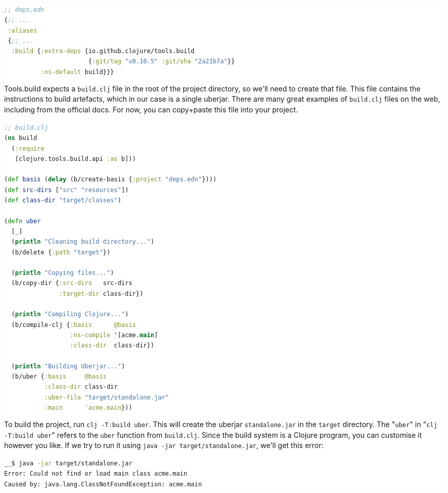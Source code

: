 ```clojure
;; deps.edn
{;; ...
 :aliases
 {;; ...
  :build {:extra-deps {io.github.clojure/tools.build 
                       {:git/tag "v0.10.5" :git/sha "2a21b7a"}}
          :ns-default build}}}
```

Tools.build expects a `build.clj` file in the root of the project directory, so we'll need to create that file. This file contains the instructions to build artefacts, which in our case is a single uberjar. There are many great examples of `build.clj` files on the web, including from the official docs. For now, you can copy+paste this file into your project.

```clojure
;; build.clj
(ns build
  (:require
   [clojure.tools.build.api :as b]))

(def basis (delay (b/create-basis {:project "deps.edn"})))
(def src-dirs ["src" "resources"])
(def class-dir "target/classes")

(defn uber
  [_]
  (println "Cleaning build directory...")
  (b/delete {:path "target"})

  (println "Copying files...")
  (b/copy-dir {:src-dirs   src-dirs
               :target-dir class-dir})

  (println "Compiling Clojure...")
  (b/compile-clj {:basis      @basis
                  :ns-compile '[acme.main]
                  :class-dir  class-dir})

  (println "Building Uberjar...")
  (b/uber {:basis     @basis
           :class-dir class-dir
           :uber-file "target/standalone.jar"
           :main      'acme.main}))
```

To build the project, run `clj -T:build uber`. This will create the uberjar `standalone.jar` in the `target` directory. The "`uber`" in "`clj -T:build uber`" refers to the `uber` function from `build.clj`. Since the build system is a Clojure program, you can customise it however you like. If we try to run it using `java -jar target/standalone.jar`, we'll get this error:

```bash
__$ java -jar target/standalone.jar
Error: Could not find or load main class acme.main
Caused by: java.lang.ClassNotFoundException: acme.main
```


[^1]: The way Fly.io works under the hood is pretty clever. Instead of running the container image with a runtime like Docker, the image is unpacked and "loaded" into a VM. See [this video explanation](https://www.youtube.com/watch?v=7iypMRKniPU) for more details.
[^2]: If you're new to Clojure, I'd suggest you to follow [the official getting started guide](https://clojure.org/guides/getting_started) and join the [Clojurians Slack](https://clojurians.slack.com/). Also, read through this [list of introductory resources](https://gist.github.com/yogthos/be323be0361c589570a6da4ccc85f58f).
[^3]: Kit was a big influence on me when I first started learning we development in Clojure. I never used it directly, but I did use their library choices and project structure as a base for my own projects.
[^4]: There might be some keys that you add or remove, but the structure of the config file stays the same.
[^5]: For more details on how basic authentication works, checkout [the specification](https://www.rfc-editor.org/rfc/rfc7617.html).
[^6]: Here's a cool resource I found when researching about Java Dockerfiles: https://whichjdk.com. It provides a comprehensive comparison on the different JDKs available and recommendations on which one you should use.
[^7]: If your dependencies don't change often, the second approach might produce faster builds as you don't have to reinstall the dependencies again.
[^8]: Another (non-technically important) argument for live/production REPLs is just because it's cool. Ever since I read the story about [NASA's programmers debugging a space craft through a live REPL](https://news.ycombinator.com/item?id=31234338), I've always wanted to try it at least once.
[^9]: If you encounter errors related to Wireguard when running `fly proxy`, you can run `fly doctor` which will hopefully detect issues with your local setup and also suggest fixes for them.